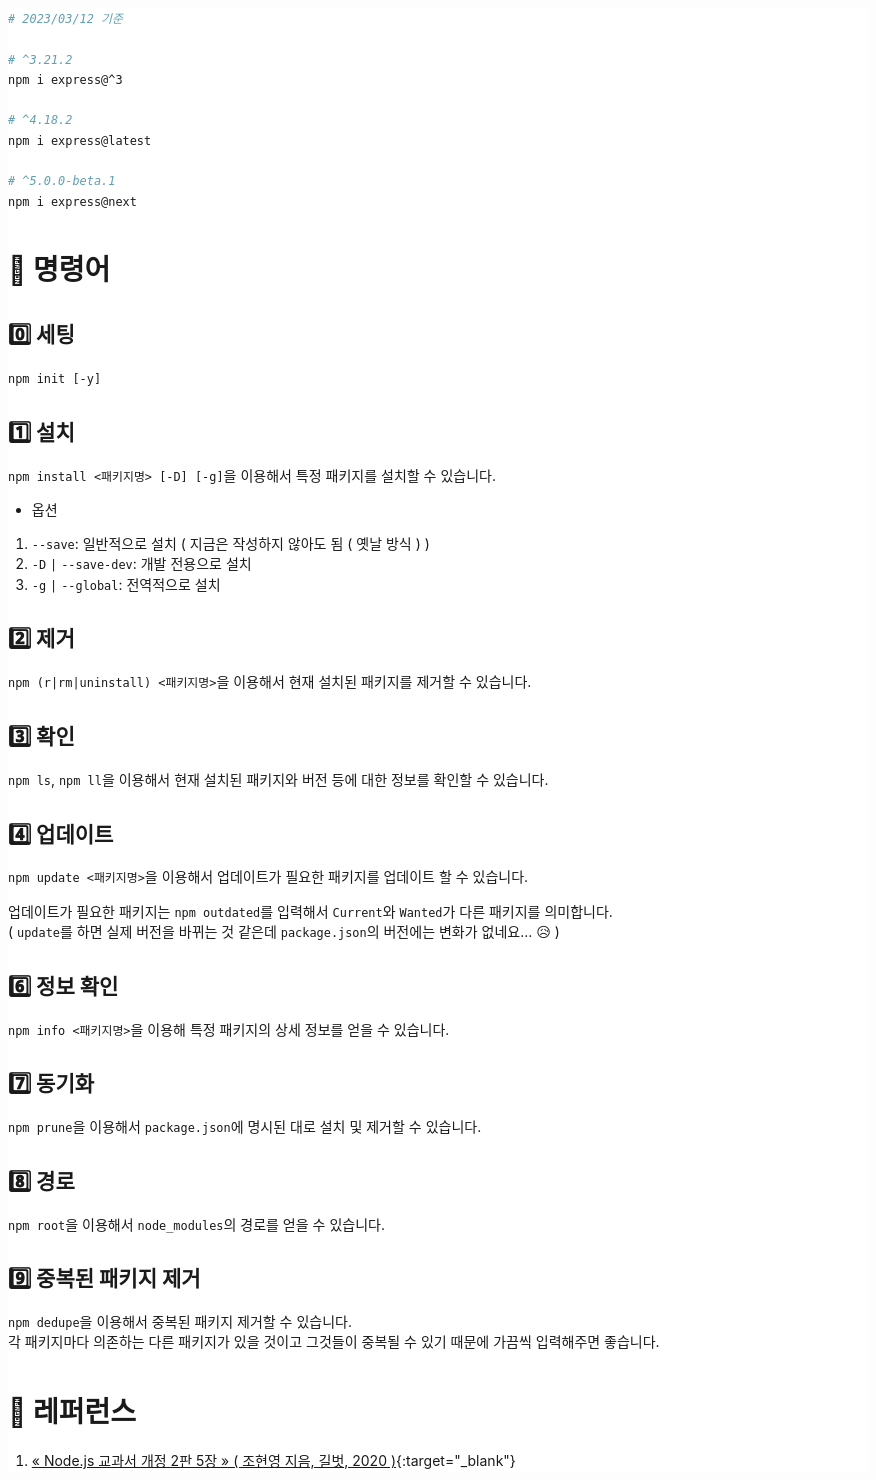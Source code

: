 ```bash
# 2023/03/12 기준

# ^3.21.2
npm i express@^3

# ^4.18.2
npm i express@latest

# ^5.0.0-beta.1
npm i express@next
```

# 🪺 명령어

## 0️⃣ 세팅
`npm init [-y]`

## 1️⃣ 설치
`npm install <패키지명> [-D] [-g]`을 이용해서 특정 패키지를 설치할 수 있습니다.<br />

+ 옵션
1. `--save`: 일반적으로 설치 ( 지금은 작성하지 않아도 됨 ( 옛날 방식 ) )
1. `-D` `|` `--save-dev`: 개발 전용으로 설치
1. `-g` `|` `--global`: 전역적으로 설치

## 2️⃣ 제거
`npm (r|rm|uninstall) <패키지명>`을 이용해서 현재 설치된 패키지를 제거할 수 있습니다.<br />

## 3️⃣ 확인
`npm ls`, `npm ll`을 이용해서 현재 설치된 패키지와 버전 등에 대한 정보를 확인할 수 있습니다.<br />

## 4️⃣ 업데이트
`npm update <패키지명>`을 이용해서 업데이트가 필요한 패키지를 업데이트 할 수 있습니다.<br />

업데이트가 필요한 패키지는 `npm outdated`를 입력해서 `Current`와 `Wanted`가 다른 패키지를 의미합니다.<br />
( `update`를 하면 실제 버전을 바뀌는 것 같은데 `package.json`의 버전에는 변화가 없네요... 😥 )<br />

## 6️⃣ 정보 확인
`npm info <패키지명>`을 이용해 특정 패키지의 상세 정보를 얻을 수 있습니다.<br />

## 7️⃣ 동기화
`npm prune`을 이용해서 `package.json`에 명시된 대로 설치 및 제거할 수 있습니다.<br />

## 8️⃣ 경로
`npm root`을 이용해서 `node_modules`의 경로를 얻을 수 있습니다.<br />

## 9️⃣ 중복된 패키지 제거
`npm dedupe`을 이용해서 중복된 패키지 제거할 수 있습니다.<br />
각 패키지마다 의존하는 다른 패키지가 있을 것이고 그것들이 중복될 수 있기 때문에 가끔씩 입력해주면 좋습니다.<br />

# 📮 레퍼런스
1. [« Node.js 교과서 개정 2판 5장 » ( 조현영 지음, 길벗, 2020 )](https://thebook.io/080334/0226/){:target="_blank"}
